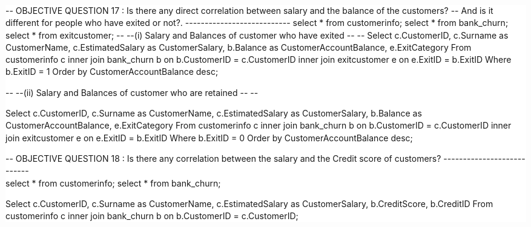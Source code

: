 -- OBJECTIVE QUESTION 17 : Is there any direct correlation between salary and the balance of the customers? 
-- And is it different for people who have exited or not?. --------------------------- 
select * from customerinfo;
select * from bank_churn;
select * from exitcustomer;
-- --(i) Salary and Balances of customer who have exited -- --
Select 
	c.CustomerID,
    c.Surname as CustomerName,
    c.EstimatedSalary as CustomerSalary,
    b.Balance as CustomerAccountBalance,
    e.ExitCategory
From
	customerinfo c 
    inner join bank_churn b on b.CustomerID = c.CustomerID
    inner join exitcustomer e on e.ExitID = b.ExitID
Where
	b.ExitID = 1
Order by 
	CustomerAccountBalance desc;
	
-- --(ii) Salary and Balances of customer who are retained -- --    

Select 
	c.CustomerID,
    c.Surname as CustomerName,
    c.EstimatedSalary as CustomerSalary,
    b.Balance as CustomerAccountBalance,
    e.ExitCategory
From
	customerinfo c 
    inner join bank_churn b on b.CustomerID = c.CustomerID
    inner join exitcustomer e on e.ExitID = b.ExitID
Where
	b.ExitID = 0
Order by 
	CustomerAccountBalance desc;
    
-- OBJECTIVE QUESTION 18 : Is there any correlation between the salary and the Credit score of customers? ---------------------------      
select * from customerinfo;
select * from bank_churn;

Select 
	c.CustomerID,
    c.Surname as CustomerName,
    c.EstimatedSalary as CustomerSalary,
    b.CreditScore,
    b.CreditID
From 
	customerinfo c 
    inner join bank_churn b on b.CustomerID = c.CustomerID;
